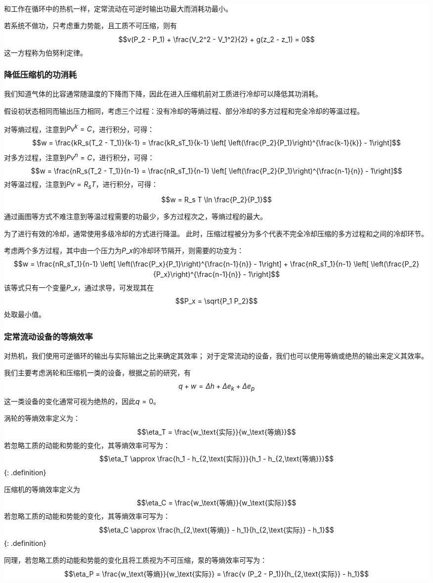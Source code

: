 和工作在循环中的热机一样，定常流动在可逆时输出功最大而消耗功最小。

若系统不做功，只考虑重力势能，且工质不可压缩，则有
$$v(P_2 - P_1) + \frac{V_2^2 - V_1^2}{2} + g(z_2 - z_1) = 0$$
这一方程称为伯努利定律。

### 降低压缩机的功消耗

我们知道气体的比容通常随温度的下降而下降，因此在进入压缩机前对工质进行冷却可以降低其功消耗。

假设初状态相同而输出压力相同，考虑三个过程：没有冷却的等熵过程、部分冷却的多方过程和完全冷却的等温过程。

对等熵过程，注意到$Pv^k = C$，进行积分，可得：
$$w = \frac{kR_s(T_2 - T_1)}{k-1} = \frac{kR_sT_1}{k-1} \left[ \left(\frac{P_2}{P_1}\right)^{\frac{k-1}{k}} - 1\right]$$
对多方过程，注意到$Pv^n = C$，进行积分，可得：
$$w = \frac{nR_s(T_2 - T_1)}{n-1} = \frac{nR_sT_1}{n-1} \left[ \left(\frac{P_2}{P_1}\right)^{\frac{n-1}{n}} - 1\right]$$
对等温过程，注意到$Pv = R_s T$，进行积分，可得：
$$w = R_s T \ln \frac{P_2}{P_1}$$

通过画图等方式不难注意到等温过程需要的功最少，多方过程次之，等熵过程的最大。

为了进行有效的冷却，通常使用多级冷却的方式进行降温。
此时，压缩过程被分为多个代表不完全冷却压缩的多方过程和之间的冷却环节。

考虑两个多方过程，其中由一个压力为$P\_x$的冷却环节隔开，则需要的功变为：
$$w = \frac{nR_sT_1}{n-1} \left[ \left(\frac{P_x}{P_1}\right)^{\frac{n-1}{n}} - 1\right] + \frac{nR_sT_1}{n-1} \left[ \left(\frac{P_2}{P_x}\right)^{\frac{n-1}{n}} - 1\right]$$
该等式只有一个变量$P\_x$，通过求导，可发现其在
$$P_x = \sqrt{P_1 P_2}$$
处取最小值。

### 定常流动设备的等熵效率

对热机，我们使用可逆循环的输出与实际输出之比来确定其效率；
对于定常流动的设备，我们也可以使用等熵或绝热的输出来定义其效率。

我们主要考虑涡轮和压缩机一类的设备，根据之前的研究，有
$$q + w = \Delta h + \Delta e_k + \Delta e_p$$
这一类设备的变化通常可视为绝热的，因此$q = 0$。

涡轮的等熵效率定义为：
$$\eta_T = \frac{w_\text{实际}}{w_\text{等熵}}$$
若忽略工质的动能和势能的变化，其等熵效率可写为：
$$\eta_T \approx \frac{h_1 - h_{2,\text{实际}}}{h_1 - h_{2,\text{等熵}}}$$
{: .definition}

压缩机的等熵效率定义为
$$\eta_C = \frac{w_\text{等熵}}{w_\text{实际}}$$
若忽略工质的动能和势能的变化，其等熵效率可写为：
$$\eta_C \approx \frac{h_{2,\text{等熵}} - h_1}{h_{2,\text{实际}} - h_1}$$
{: .definition}

同理，若忽略工质的动能和势能的变化且将工质视为不可压缩，泵的等熵效率可写为：
$$\eta_P = \frac{w_\text{等熵}}{w_\text{实际}} = \frac{v (P_2 - P_1)}{h_{2,\text{实际}} - h_1}$$
